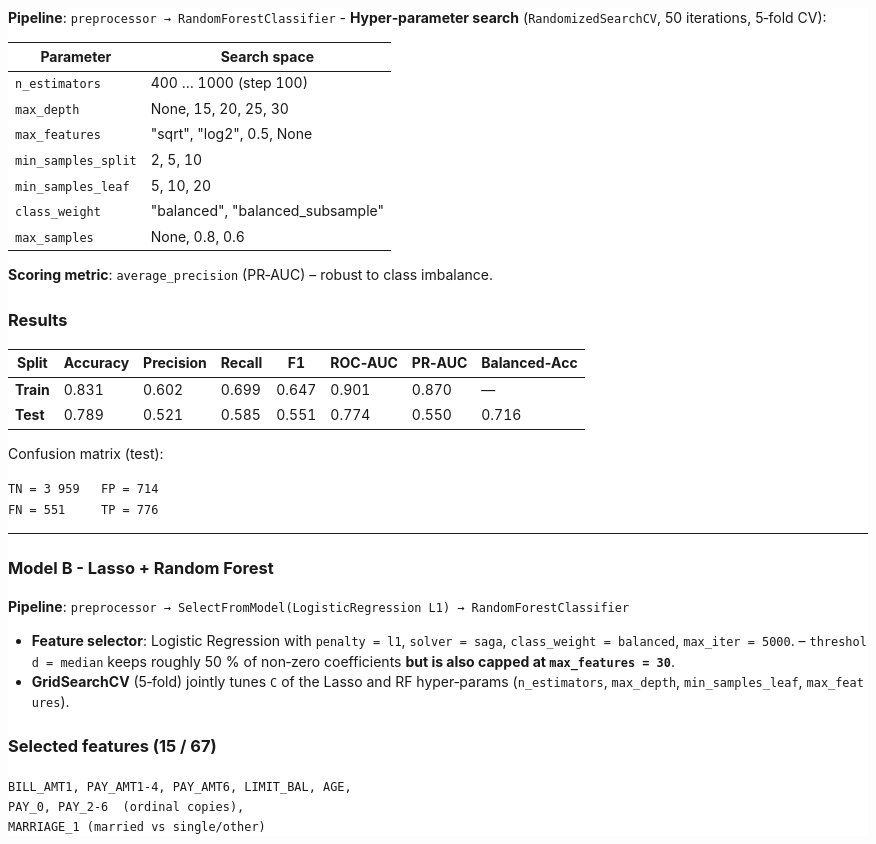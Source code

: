 **Pipeline**: `preprocessor → RandomForestClassifier` -
**Hyper‑parameter search** (`RandomizedSearchCV`, 50 iterations, 5‑fold CV):

| Parameter           | Search space                      |
| ------------------- | --------------------------------- |
| `n_estimators`      | 400 … 1000 (step 100)             |
| `max_depth`         | None, 15, 20, 25, 30              |
| `max_features`      | "sqrt", "log2", 0.5, None         |
| `min_samples_split` | 2, 5, 10                          |
| `min_samples_leaf`  | 5, 10, 20                         |
| `class_weight`      | "balanced", "balanced\_subsample" |
| `max_samples`       | None, 0.8, 0.6                    |

**Scoring metric**: `average_precision` (PR‑AUC) – robust to class imbalance.

### Results

| Split     | Accuracy | Precision | Recall | F1    | ROC‑AUC | PR‑AUC | Balanced‑Acc |
| --------- | -------- | --------- | ------ | ----- | ------- | ------ | ------------ |
| **Train** | 0.831    | 0.602     | 0.699  | 0.647 | 0.901   | 0.870  | —            |
| **Test**  | 0.789    | 0.521     | 0.585  | 0.551 | 0.774   | 0.550  | 0.716        |

Confusion matrix (test):

```
TN = 3 959   FP = 714
FN = 551     TP = 776
```

---
### Model B - Lasso + Random Forest

**Pipeline**: `preprocessor → SelectFromModel(LogisticRegression L1) → RandomForestClassifier`

* **Feature selector**: Logistic Regression with `penalty = l1`, `solver = saga`, `class_weight = balanced`, `max_iter = 5000`.
  – `threshold = median` keeps roughly 50 % of non‑zero coefficients **but is also capped at `max_features = 30`**.
* **GridSearchCV** (5‑fold) jointly tunes `C` of the Lasso and RF hyper‑params (`n_estimators`, `max_depth`, `min_samples_leaf`, `max_features`).

### Selected features (15 / 67)

```
BILL_AMT1, PAY_AMT1‑4, PAY_AMT6, LIMIT_BAL, AGE,
PAY_0, PAY_2‑6  (ordinal copies),
MARRIAGE_1 (married vs single/other)
```
